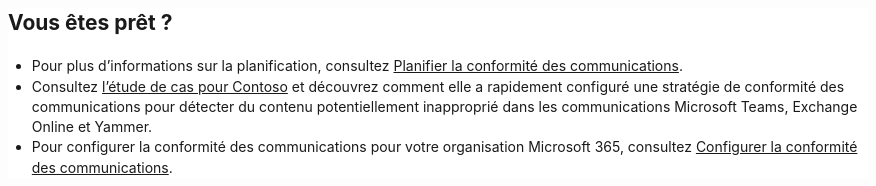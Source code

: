 ## <a name="ready-to-get-started"></a>Vous êtes prêt ?

- Pour plus d’informations sur la planification, consultez [Planifier la conformité des communications](/microsoft-365/compliance/communication-compliance-plan).
- Consultez [l’étude de cas pour Contoso](/microsoft-365/compliance/communication-compliance-case-study) et découvrez comment elle a rapidement configuré une stratégie de conformité des communications pour détecter du contenu potentiellement inapproprié dans les communications Microsoft Teams, Exchange Online et Yammer.
- Pour configurer la conformité des communications pour votre organisation Microsoft 365, consultez [Configurer la conformité des communications](/microsoft-365/compliance/communication-compliance-configure).
